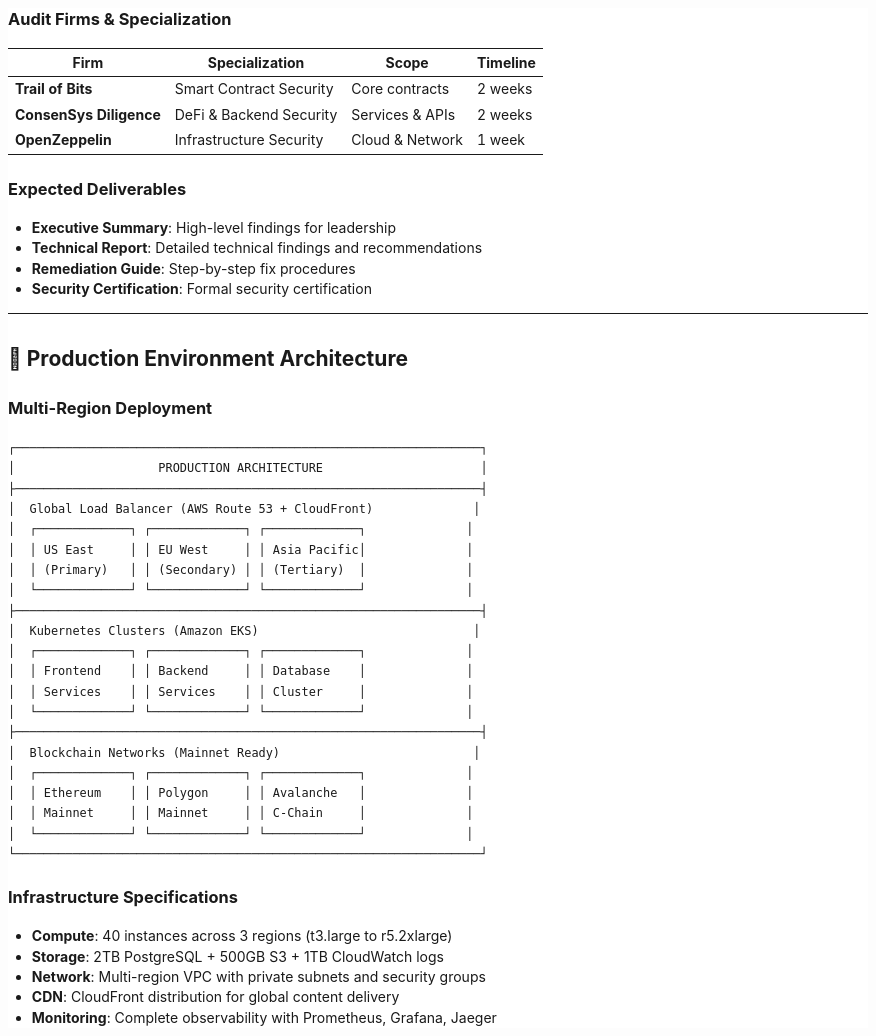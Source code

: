 ### **Audit Firms & Specialization**
| **Firm** | **Specialization** | **Scope** | **Timeline** |
|----------|-------------------|-----------|--------------|
| **Trail of Bits** | Smart Contract Security | Core contracts | 2 weeks |
| **ConsenSys Diligence** | DeFi & Backend Security | Services & APIs | 2 weeks |
| **OpenZeppelin** | Infrastructure Security | Cloud & Network | 1 week |

### **Expected Deliverables**
- **Executive Summary**: High-level findings for leadership
- **Technical Report**: Detailed technical findings and recommendations
- **Remediation Guide**: Step-by-step fix procedures
- **Security Certification**: Formal security certification

---

## 🚀 **Production Environment Architecture**

### **Multi-Region Deployment**
```
┌─────────────────────────────────────────────────────────────────┐
│                    PRODUCTION ARCHITECTURE                      │
├─────────────────────────────────────────────────────────────────┤
│  Global Load Balancer (AWS Route 53 + CloudFront)              │
│  ┌─────────────┐ ┌─────────────┐ ┌─────────────┐              │
│  │ US East     │ │ EU West     │ │ Asia Pacific│              │
│  │ (Primary)   │ │ (Secondary) │ │ (Tertiary)  │              │
│  └─────────────┘ └─────────────┘ └─────────────┘              │
├─────────────────────────────────────────────────────────────────┤
│  Kubernetes Clusters (Amazon EKS)                              │
│  ┌─────────────┐ ┌─────────────┐ ┌─────────────┐              │
│  │ Frontend    │ │ Backend     │ │ Database    │              │
│  │ Services    │ │ Services    │ │ Cluster     │              │
│  └─────────────┘ └─────────────┘ └─────────────┘              │
├─────────────────────────────────────────────────────────────────┤
│  Blockchain Networks (Mainnet Ready)                           │
│  ┌─────────────┐ ┌─────────────┐ ┌─────────────┐              │
│  │ Ethereum    │ │ Polygon     │ │ Avalanche   │              │
│  │ Mainnet     │ │ Mainnet     │ │ C-Chain     │              │
│  └─────────────┘ └─────────────┘ └─────────────┘              │
└─────────────────────────────────────────────────────────────────┘
```

### **Infrastructure Specifications**
- **Compute**: 40 instances across 3 regions (t3.large to r5.2xlarge)
- **Storage**: 2TB PostgreSQL + 500GB S3 + 1TB CloudWatch logs
- **Network**: Multi-region VPC with private subnets and security groups
- **CDN**: CloudFront distribution for global content delivery
- **Monitoring**: Complete observability with Prometheus, Grafana, Jaeger
